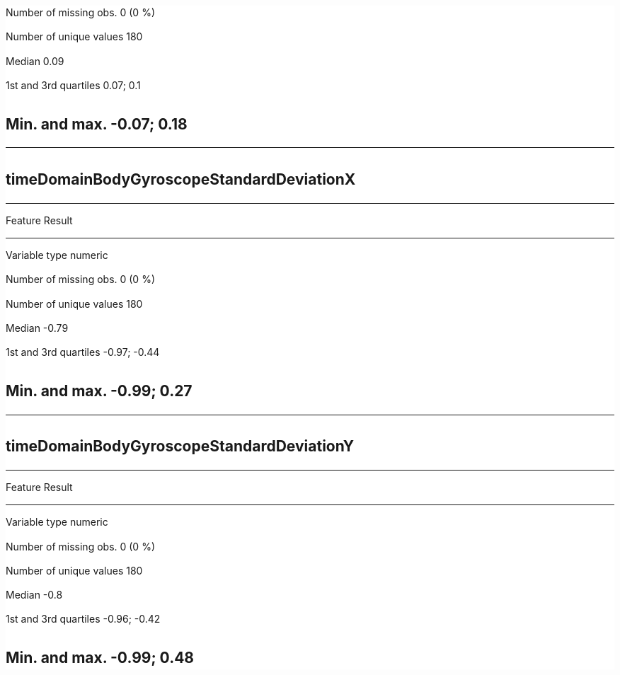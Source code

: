 Number of missing obs.          0 (0 %)

Number of unique values             180

Median                             0.09

1st and 3rd quartiles         0.07; 0.1

Min. and max.               -0.07; 0.18
---------------------------------------




---

## timeDomainBodyGyroscopeStandardDeviationX


----------------------------------------
Feature                           Result
------------------------- --------------
Variable type                    numeric

Number of missing obs.           0 (0 %)

Number of unique values              180

Median                             -0.79

1st and 3rd quartiles       -0.97; -0.44

Min. and max.                -0.99; 0.27
----------------------------------------




---

## timeDomainBodyGyroscopeStandardDeviationY


----------------------------------------
Feature                           Result
------------------------- --------------
Variable type                    numeric

Number of missing obs.           0 (0 %)

Number of unique values              180

Median                              -0.8

1st and 3rd quartiles       -0.96; -0.42

Min. and max.                -0.99; 0.48
----------------------------------------


